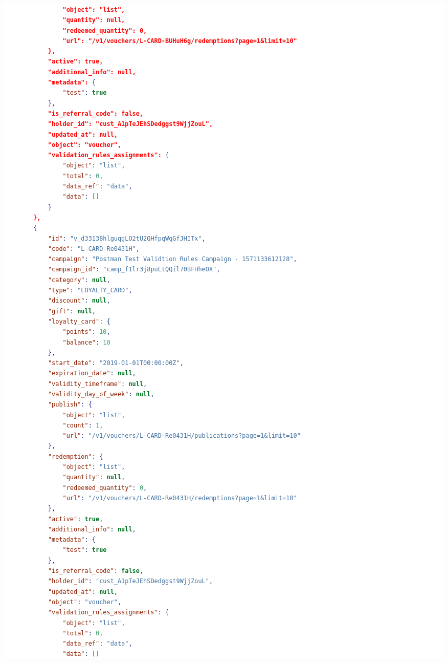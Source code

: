```json 200 OK
                "object": "list",
                "quantity": null,
                "redeemed_quantity": 0,
                "url": "/v1/vouchers/L-CARD-BUHuH6g/redemptions?page=1&limit=10"
            },
            "active": true,
            "additional_info": null,
            "metadata": {
                "test": true
            },
            "is_referral_code": false,
            "holder_id": "cust_A1pTeJEhSDedggst9WjjZouL",
            "updated_at": null,
            "object": "voucher",
            "validation_rules_assignments": {
                "object": "list",
                "total": 0,
                "data_ref": "data",
                "data": []
            }
        },
        {
            "id": "v_d33138hlguqgLO2tU2QHfpqWqGfJHITx",
            "code": "L-CARD-Re0431H",
            "campaign": "Postman Test Validtion Rules Campaign - 1571133612128",
            "campaign_id": "camp_f1lr3j8puLtQQil70BFHheOX",
            "category": null,
            "type": "LOYALTY_CARD",
            "discount": null,
            "gift": null,
            "loyalty_card": {
                "points": 10,
                "balance": 10
            },
            "start_date": "2019-01-01T00:00:00Z",
            "expiration_date": null,
            "validity_timeframe": null,
            "validity_day_of_week": null,
            "publish": {
                "object": "list",
                "count": 1,
                "url": "/v1/vouchers/L-CARD-Re0431H/publications?page=1&limit=10"
            },
            "redemption": {
                "object": "list",
                "quantity": null,
                "redeemed_quantity": 0,
                "url": "/v1/vouchers/L-CARD-Re0431H/redemptions?page=1&limit=10"
            },
            "active": true,
            "additional_info": null,
            "metadata": {
                "test": true
            },
            "is_referral_code": false,
            "holder_id": "cust_A1pTeJEhSDedggst9WjjZouL",
            "updated_at": null,
            "object": "voucher",
            "validation_rules_assignments": {
                "object": "list",
                "total": 0,
                "data_ref": "data",
                "data": []
```